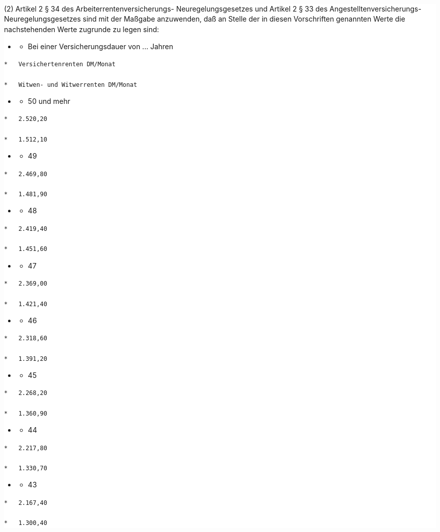 (2) Artikel 2 § 34 des Arbeiterrentenversicherungs-
Neuregelungsgesetzes und Artikel 2 § 33 des Angestelltenversicherungs-
Neuregelungsgesetzes sind mit der Maßgabe anzuwenden, daß an Stelle
der in diesen Vorschriften genannten Werte die nachstehenden Werte
zugrunde zu legen sind:

*    *   Bei einer Versicherungsdauer von ... Jahren

    *   Versichertenrenten DM/Monat

    *   Witwen- und Witwerrenten DM/Monat


*    *   50 und mehr

    *   2.520,20

    *   1.512,10


*    *   49

    *   2.469,80

    *   1.481,90


*    *   48

    *   2.419,40

    *   1.451,60


*    *   47

    *   2.369,00

    *   1.421,40


*    *   46

    *   2.318,60

    *   1.391,20


*    *   45

    *   2.268,20

    *   1.360,90


*    *   44

    *   2.217,80

    *   1.330,70


*    *   43

    *   2.167,40

    *   1.300,40
